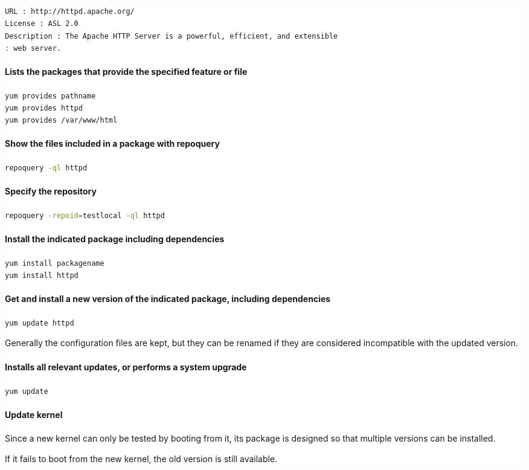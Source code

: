 ```bash
URL : http://httpd.apache.org/
License : ASL 2.0
Description : The Apache HTTP Server is a powerful, efficient, and extensible
: web server.
```

#### Lists the packages that provide the specified feature or file

```bash
yum provides pathname
yum provides httpd
yum provides /var/www/html
```

#### Show the files included in a package with repoquery

```bash
repoquery -ql httpd
```

#### Specify the repository

```bash
repoquery -repoid=testlocal -ql httpd
```

#### Install the indicated package including dependencies

```bash
yum install packagename
yum install httpd
```

#### Get and install a new version of the indicated package, including dependencies

```bash
yum update httpd
```

Generally the configuration files are kept, but they can be renamed if they are considered incompatible with the updated version.

#### Installs all relevant updates, or performs a system upgrade

```bash
yum update
```

#### Update kernel

Since a new kernel can only be tested by booting from it, its package is designed so that multiple versions can be installed.

If it fails to boot from the new kernel, the old version is still available.
